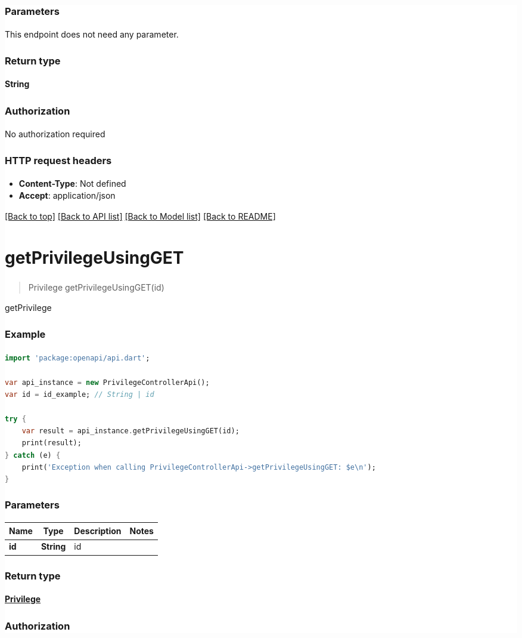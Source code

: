 ### Parameters
This endpoint does not need any parameter.

### Return type

**String**

### Authorization

No authorization required

### HTTP request headers

 - **Content-Type**: Not defined
 - **Accept**: application/json

[[Back to top]](#) [[Back to API list]](../README.md#documentation-for-api-endpoints) [[Back to Model list]](../README.md#documentation-for-models) [[Back to README]](../README.md)

# **getPrivilegeUsingGET**
> Privilege getPrivilegeUsingGET(id)

getPrivilege

### Example 
```dart
import 'package:openapi/api.dart';

var api_instance = new PrivilegeControllerApi();
var id = id_example; // String | id

try { 
    var result = api_instance.getPrivilegeUsingGET(id);
    print(result);
} catch (e) {
    print('Exception when calling PrivilegeControllerApi->getPrivilegeUsingGET: $e\n');
}
```

### Parameters

Name | Type | Description  | Notes
------------- | ------------- | ------------- | -------------
 **id** | **String**| id | 

### Return type

[**Privilege**](Privilege.md)

### Authorization
